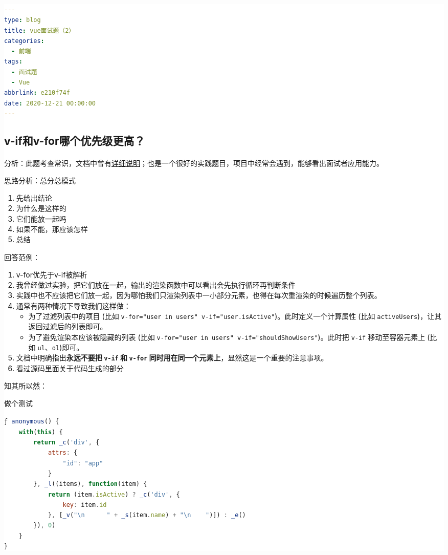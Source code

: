 ```yaml
---
type: blog
title: vue面试题（2）
categories:
  - 前端
tags:
  - 面试题
  - Vue
abbrlink: e210f74f
date: 2020-12-21 00:00:00
---
```


## v-if和v-for哪个优先级更高？

 分析：此题考查常识，文档中曾有[详细说明](https://cn.vuejs.org/v2/style-guide/#避免-v-if-和-v-for-用在一起必要)；也是一个很好的实践题目，项目中经常会遇到，能够看出面试者应用能力。 

思路分析：总分总模式

1. 先给出结论
2. 为什么是这样的
3. 它们能放一起吗
4. 如果不能，那应该怎样
5. 总结

回答范例：

1. v-for优先于v-if被解析
2. 我曾经做过实验，把它们放在一起，输出的渲染函数中可以看出会先执行循环再判断条件
3. 实践中也不应该把它们放一起，因为哪怕我们只渲染列表中一小部分元素，也得在每次重渲染的时候遍历整个列表。
4. 通常有两种情况下导致我们这样做：
   - 为了过滤列表中的项目 (比如 `v-for="user in users" v-if="user.isActive"`)。此时定义一个计算属性 (比如 `activeUsers`)，让其返回过滤后的列表即可。
   - 为了避免渲染本应该被隐藏的列表 (比如 `v-for="user in users" v-if="shouldShowUsers"`)。此时把 `v-if` 移动至容器元素上 (比如 `ul`、`ol`)即可。
5. 文档中明确指出**永远不要把 `v-if` 和 `v-for` 同时用在同一个元素上**，显然这是一个重要的注意事项。
6. 看过源码里面关于代码生成的部分

 知其所以然： 

 做个测试

```js
ƒ anonymous() {
	with(this) {
		return _c('div', {
			attrs: {
				"id": "app"
			}
		}, _l((items), function(item) {
			return (item.isActive) ? _c('div', {
				key: item.id
			}, [_v("\n      " + _s(item.name) + "\n    ")]) : _e()
		}), 0)
	}
}
```
